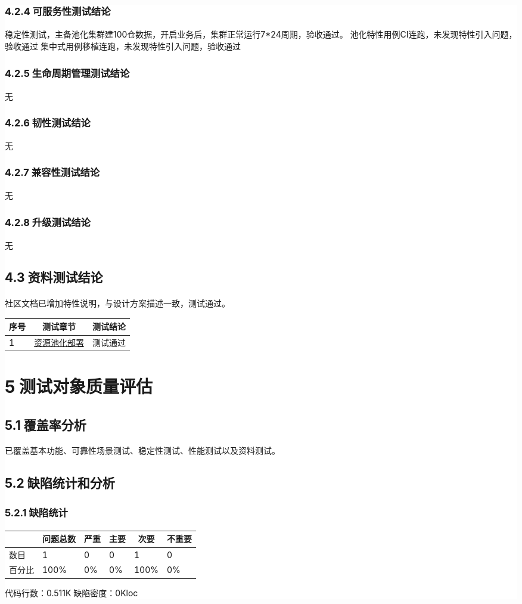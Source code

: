 ### 4.2.4 可服务性测试结论

稳定性测试，主备池化集群建100仓数据，开启业务后，集群正常运行7*24周期，验收通过。
池化特性用例CI连跑，未发现特性引入问题，验收通过
集中式用例移植连跑，未发现特性引入问题，验收通过


### 4.2.5 生命周期管理测试结论

无

### 4.2.6 韧性测试结论

无

###  4.2.7 兼容性测试结论

无

###  4.2.8 升级测试结论

无

## 4.3 资料测试结论

社区文档已增加特性说明，与设计方案描述一致，测试通过。

| 序号 | 测试章节                                                     | 测试结论 |
| ---- | ------------------------------------------------------------ | -------- |
| 1    | [资源池化部署](https://docs.opengauss.org/zh/docs/latest/docs/AboutopenGauss/%E6%9E%81%E8%87%B4RTO%E6%8C%89%E9%9C%80%E5%9B%9E%E6%94%BE.html) | 测试通过 |

# 5 测试对象质量评估

##  5.1 覆盖率分析

已覆盖基本功能、可靠性场景测试、稳定性测试、性能测试以及资料测试。

##  5.2 缺陷统计和分析

###   5.2.1 缺陷统计

|        | 问题总数 | 严重 | 主要  | 次要  | 不重要 |
| ------ | -------- | ---- | ----- | ----- | ------ |
| 数目   | 1       | 0    | 0     | 1     | 0      |
| 百分比 | 100%     | 0%   | 0% | 100% | 0%     |

代码行数：0.511K
缺陷密度：0Kloc
